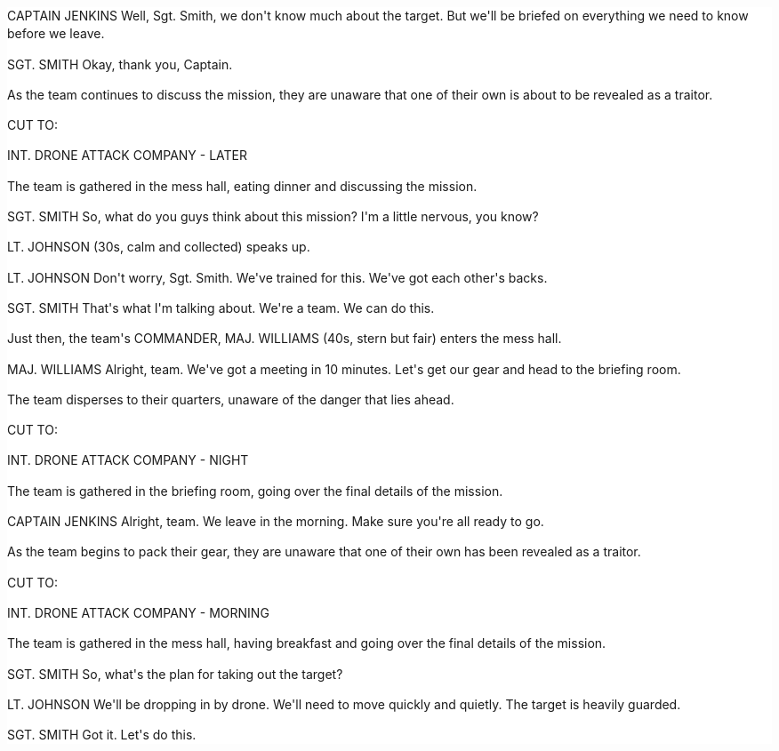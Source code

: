 CAPTAIN JENKINS
Well, Sgt. Smith, we don't know much about the target. But we'll be briefed on everything we need to know before we leave.

SGT. SMITH
Okay, thank you, Captain.

As the team continues to discuss the mission, they are unaware that one of their own is about to be revealed as a traitor.

CUT TO:

INT. DRONE ATTACK COMPANY - LATER

The team is gathered in the mess hall, eating dinner and discussing the mission.

SGT. SMITH
So, what do you guys think about this mission? I'm a little nervous, you know?

LT. JOHNSON (30s, calm and collected) speaks up.

LT. JOHNSON
Don't worry, Sgt. Smith. We've trained for this. We've got each other's backs.

SGT. SMITH
That's what I'm talking about. We're a team. We can do this.

Just then, the team's COMMANDER, MAJ. WILLIAMS (40s, stern but fair) enters the mess hall.

MAJ. WILLIAMS
Alright, team. We've got a meeting in 10 minutes. Let's get our gear and head to the briefing room.

The team disperses to their quarters, unaware of the danger that lies ahead.

CUT TO:

INT. DRONE ATTACK COMPANY - NIGHT

The team is gathered in the briefing room, going over the final details of the mission.

CAPTAIN JENKINS
Alright, team. We leave in the morning. Make sure you're all ready to go.

As the team begins to pack their gear, they are unaware that one of their own has been revealed as a traitor.

CUT TO:

INT. DRONE ATTACK COMPANY - MORNING

The team is gathered in the mess hall, having breakfast and going over the final details of the mission.

SGT. SMITH
So, what's the plan for taking out the target?

LT. JOHNSON
We'll be dropping in by drone. We'll need to move quickly and quietly. The target is heavily guarded.

SGT. SMITH
Got it. Let's do this.
